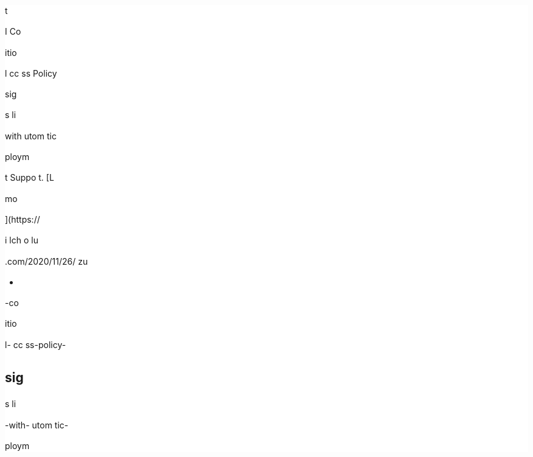 t

 I
 Co

itio

l 
cc
ss Policy 

sig
 

s
li

 with 
utom
tic 

ploym

t Suppo
t. [L



 mo

](https://


i
lch
o
lu

.com/2020/11/26/
zu

-

-co

itio

l-
cc
ss-policy-

sig
-

s
li

-with-
utom
tic-

ploym
